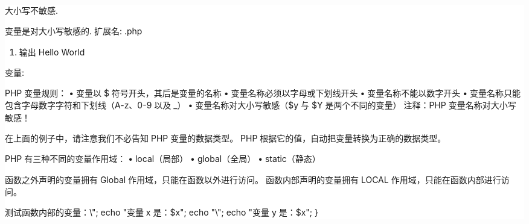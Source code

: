 大小写不敏感.

变量是对大小写敏感的.
扩展名: .php




1. 输出 Hello World

<?php 
echo "hello world"
?>




变量:
<?php
$x=5;
$y=6;
$z=$x+$y;
echo $z;
?>




PHP 变量规则：
•	变量以 $ 符号开头，其后是变量的名称
•	变量名称必须以字母或下划线开头
•	变量名称不能以数字开头
•	变量名称只能包含字母数字字符和下划线（A-z、0-9 以及 _）
•	变量名称对大小写敏感（$y 与 $Y 是两个不同的变量）
注释：PHP 变量名称对大小写敏感！



在上面的例子中，请注意我们不必告知 PHP 变量的数据类型。
PHP 根据它的值，自动把变量转换为正确的数据类型。


PHP 有三种不同的变量作用域：
•	local（局部）
•	global（全局）
•	static（静态）

函数之外声明的变量拥有 Global 作用域，只能在函数以外进行访问。
函数内部声明的变量拥有 LOCAL 作用域，只能在函数内部进行访问。



<?php 
$x=5; // 全局作用域

function myTest() {
  $y=10; // 局部作用域
  echo "\<p\>测试函数内部的变量：\</p\>";
  echo "变量 x 是：$x";
  echo "\<br\>";
  echo "变量 y 是：$x";
} 
